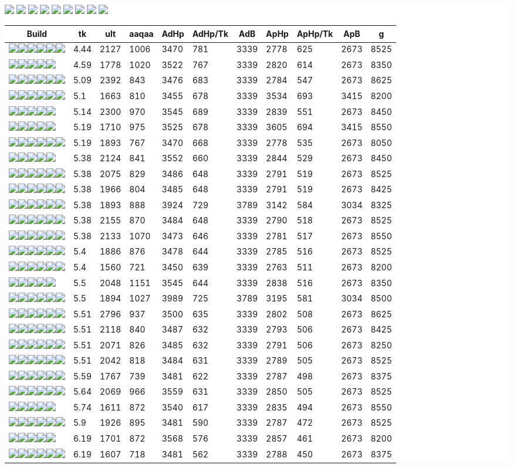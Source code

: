 
![](/Styles/Inspiration/FirstStrike/FirstStrike.png)
![](/Styles/Inspiration/MagicalFootwear/MagicalFootwear.png)
![](/Styles/Inspiration/BiscuitDelivery/BiscuitDelivery.png)
![](/Styles/Inspiration/CosmicInsight/CosmicInsight.png)
![](/Styles/Sorcery/ManaflowBand/ManaflowBand.png)
![](/Styles/Sorcery/GatheringStorm/GatheringStorm.png)
![](/StatMods/StatModsAdaptiveForceIcon.png)
![](/StatMods/StatModsAdaptiveForceIcon.png)
![](/StatMods/StatModsArmorIcon.png)





 Build |tk|ult|aaqaa|AdHp|AdHp/Tk|AdB|ApHp|ApHp/Tk|ApB|g
-|-|-|-|-|-|-|-|-|-|-
![](/item/6672.png)![](/item/3033.png)![](/item/2422.png)![](/item/1053.png)![](/item/1055.png)![](/item/1037.png)|4.44|2127|1006|3470|781|3339|2778|625|2673|8525
![](/item/6672.png)![](/item/3153.png)![](/item/2422.png)![](/item/1055.png)![](/item/1038.png)|4.59|1778|1020|3522|767|3339|2820|614|2673|8350
![](/item/6672.png)![](/item/6691.png)![](/item/2422.png)![](/item/1053.png)![](/item/1055.png)![](/item/1037.png)|5.09|2392|843|3476|683|3339|2784|547|2673|8625
![](/item/6672.png)![](/item/3091.png)![](/item/2422.png)![](/item/1053.png)![](/item/1055.png)![](/item/1036.png)|5.1|1663|810|3455|678|3339|3534|693|3415|8200
![](/item/3153.png)![](/item/6691.png)![](/item/2422.png)![](/item/1055.png)![](/item/1038.png)|5.14|2300|970|3545|689|3339|2839|551|2673|8450
![](/item/3153.png)![](/item/3091.png)![](/item/2422.png)![](/item/1055.png)![](/item/1038.png)|5.19|1710|975|3525|678|3339|3605|694|3415|8550
![](/item/6672.png)![](/item/3006.png)![](/item/1053.png)![](/item/1055.png)![](/item/1038.png)![](/item/1038.png)|5.19|1893|767|3470|668|3339|2778|535|2673|8050
![](/item/6672.png)![](/item/3074.png)![](/item/2422.png)![](/item/1055.png)![](/item/1038.png)|5.38|2124|841|3552|660|3339|2844|529|2673|8450
![](/item/6672.png)![](/item/6696.png)![](/item/2422.png)![](/item/1053.png)![](/item/1055.png)![](/item/1037.png)|5.38|2075|829|3486|648|3339|2791|519|2673|8525
![](/item/6672.png)![](/item/3508.png)![](/item/2422.png)![](/item/1053.png)![](/item/1055.png)![](/item/1037.png)|5.38|1966|804|3485|648|3339|2791|519|2673|8425
![](/item/6672.png)![](/item/6609.png)![](/item/2422.png)![](/item/1053.png)![](/item/1055.png)![](/item/1037.png)|5.38|1893|888|3924|729|3789|3142|584|3034|8325
![](/item/6672.png)![](/item/6676.png)![](/item/2422.png)![](/item/1053.png)![](/item/1055.png)![](/item/1037.png)|5.38|2155|870|3484|648|3339|2790|518|2673|8525
![](/item/6672.png)![](/item/6695.png)![](/item/2422.png)![](/item/1053.png)![](/item/1055.png)![](/item/1038.png)|5.38|2133|1070|3473|646|3339|2781|517|2673|8550
![](/item/6672.png)![](/item/3087.png)![](/item/2422.png)![](/item/1053.png)![](/item/1055.png)![](/item/1037.png)|5.4|1886|876|3478|644|3339|2785|516|2673|8525
![](/item/6672.png)![](/item/3115.png)![](/item/2422.png)![](/item/1053.png)![](/item/1055.png)![](/item/1036.png)|5.4|1560|721|3450|639|3339|2763|511|2673|8200
![](/item/3153.png)![](/item/3033.png)![](/item/2422.png)![](/item/1055.png)![](/item/1038.png)|5.5|2048|1151|3545|644|3339|2838|516|2673|8350
![](/item/3153.png)![](/item/6609.png)![](/item/2422.png)![](/item/1055.png)![](/item/1038.png)![](/item/1036.png)|5.5|1894|1027|3989|725|3789|3195|581|3034|8500
![](/item/6691.png)![](/item/3033.png)![](/item/2422.png)![](/item/1053.png)![](/item/1055.png)![](/item/1037.png)|5.51|2796|937|3500|635|3339|2802|508|2673|8625
![](/item/6672.png)![](/item/3004.png)![](/item/2422.png)![](/item/1053.png)![](/item/1055.png)![](/item/1037.png)|5.51|2118|840|3487|632|3339|2793|506|2673|8425
![](/item/6672.png)![](/item/3179.png)![](/item/2422.png)![](/item/1053.png)![](/item/1055.png)![](/item/1038.png)|5.51|2071|826|3485|632|3339|2791|506|2673|8250
![](/item/6672.png)![](/item/6693.png)![](/item/2422.png)![](/item/1053.png)![](/item/1055.png)![](/item/1037.png)|5.51|2042|818|3484|631|3339|2789|505|2673|8525
![](/item/6672.png)![](/item/3046.png)![](/item/1053.png)![](/item/1055.png)![](/item/1037.png)![](/item/1036.png)|5.59|1767|739|3481|622|3339|2787|498|2673|8375
![](/item/3153.png)![](/item/3179.png)![](/item/2422.png)![](/item/1055.png)![](/item/1038.png)![](/item/1037.png)|5.64|2069|966|3559|631|3339|2850|505|2673|8525
![](/item/3153.png)![](/item/3115.png)![](/item/2422.png)![](/item/1055.png)![](/item/1038.png)|5.74|1611|872|3540|617|3339|2835|494|2673|8550
![](/item/6672.png)![](/item/3095.png)![](/item/2422.png)![](/item/1053.png)![](/item/1055.png)![](/item/1037.png)|5.9|1926|895|3481|590|3339|2787|472|2673|8525
![](/item/3153.png)![](/item/3046.png)![](/item/1055.png)![](/item/1038.png)![](/item/1036.png)|6.19|1701|872|3568|576|3339|2857|461|2673|8200
![](/item/6672.png)![](/item/3085.png)![](/item/1053.png)![](/item/1055.png)![](/item/1037.png)![](/item/1036.png)|6.19|1607|718|3481|562|3339|2788|450|2673|8375